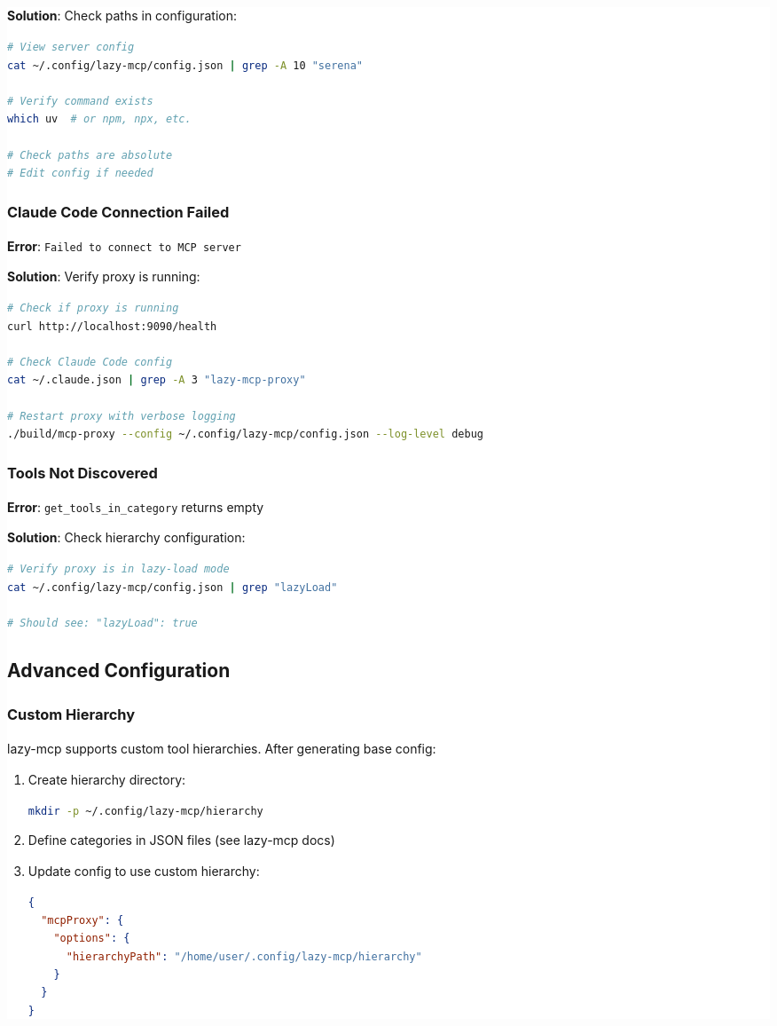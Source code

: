 **Solution**: Check paths in configuration:
```bash
# View server config
cat ~/.config/lazy-mcp/config.json | grep -A 10 "serena"

# Verify command exists
which uv  # or npm, npx, etc.

# Check paths are absolute
# Edit config if needed
```

### Claude Code Connection Failed

**Error**: `Failed to connect to MCP server`

**Solution**: Verify proxy is running:
```bash
# Check if proxy is running
curl http://localhost:9090/health

# Check Claude Code config
cat ~/.claude.json | grep -A 3 "lazy-mcp-proxy"

# Restart proxy with verbose logging
./build/mcp-proxy --config ~/.config/lazy-mcp/config.json --log-level debug
```

### Tools Not Discovered

**Error**: `get_tools_in_category` returns empty

**Solution**: Check hierarchy configuration:
```bash
# Verify proxy is in lazy-load mode
cat ~/.config/lazy-mcp/config.json | grep "lazyLoad"

# Should see: "lazyLoad": true
```

## Advanced Configuration

### Custom Hierarchy

lazy-mcp supports custom tool hierarchies. After generating base config:

1. Create hierarchy directory:
   ```bash
   mkdir -p ~/.config/lazy-mcp/hierarchy
   ```

2. Define categories in JSON files (see lazy-mcp docs)

3. Update config to use custom hierarchy:
   ```json
   {
     "mcpProxy": {
       "options": {
         "hierarchyPath": "/home/user/.config/lazy-mcp/hierarchy"
       }
     }
   }
   ```

